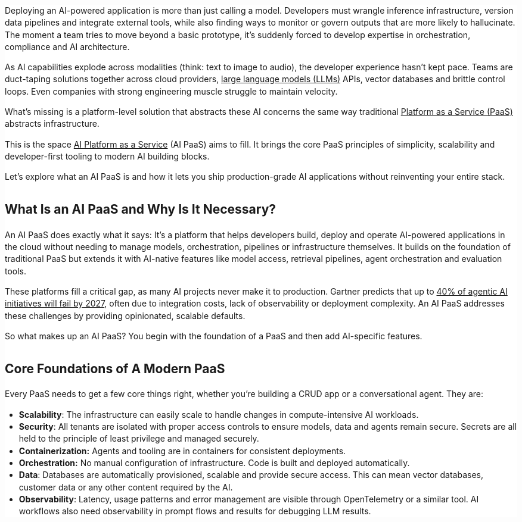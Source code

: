 Deploying an AI-powered application is more than just calling a model. Developers must wrangle inference infrastructure, version data pipelines and integrate external tools, while also finding ways to monitor or govern outputs that are more likely to hallucinate. The moment a team tries to move beyond a basic prototype, it’s suddenly forced to develop expertise in orchestration, compliance and AI architecture.

As AI capabilities explode across modalities (think: text to image to audio), the developer experience hasn’t kept pace. Teams are duct-taping solutions together across cloud providers, [large language models (LLMs)](https://thenewstack.io/introduction-to-llms) APIs, vector databases and brittle control loops. Even companies with strong engineering muscle struggle to maintain velocity.

What’s missing is a platform-level solution that abstracts these AI concerns the same way traditional [Platform as a Service (PaaS)](https://thenewstack.io/return-to-paas-building-the-platform-of-our-dreams/) abstracts infrastructure.

This is the space [AI Platform as a Service](https://www.heroku.com/blog/introducing-the-heroku-ai-platform-as-a-service/) (AI PaaS) aims to fill. It brings the core PaaS principles of simplicity, scalability and developer-first tooling to modern AI building blocks.

Let’s explore what an AI PaaS is and how it lets you ship production-grade AI applications without reinventing your entire stack.

## What Is an AI PaaS and Why Is It Necessary?

An AI PaaS does exactly what it says: It’s a platform that helps developers build, deploy and operate AI-powered applications in the cloud without needing to manage models, orchestration, pipelines or infrastructure themselves. It builds on the foundation of traditional PaaS but extends it with AI-native features like model access, retrieval pipelines, agent orchestration and evaluation tools.

These platforms fill a critical gap, as many AI projects never make it to production. Gartner predicts that up to [40% of agentic AI initiatives will fail by 2027](https://www.gartner.com/en/newsroom/press-releases/2025-06-25-gartner-predicts-over-40-percent-of-agentic-ai-projects-will-be-canceled-by-end-of-2027), often due to integration costs, lack of observability or deployment complexity. An AI PaaS addresses these challenges by providing opinionated, scalable defaults.

So what makes up an AI PaaS? You begin with the foundation of a PaaS and then add AI-specific features.

## Core Foundations of A Modern PaaS

Every PaaS needs to get a few core things right, whether you’re building a CRUD app or a conversational agent. They are:

* **Scalability**: The infrastructure can easily scale to handle changes in compute-intensive AI workloads.
* **Security**: All tenants are isolated with proper access controls to ensure models, data and agents remain secure. Secrets are all held to the principle of least privilege and managed securely.
* **Containerization:** Agents and tooling are in containers for consistent deployments.
* **Orchestration:** No manual configuration of infrastructure. Code is built and deployed automatically.
* **Data**: Databases are automatically provisioned, scalable and provide secure access. This can mean vector databases, customer data or any other content required by the AI.
* **Observability**: Latency, usage patterns and error management are visible through OpenTelemetry or a similar tool. AI workflows also need observability in prompt flows and results for debugging LLM results.
